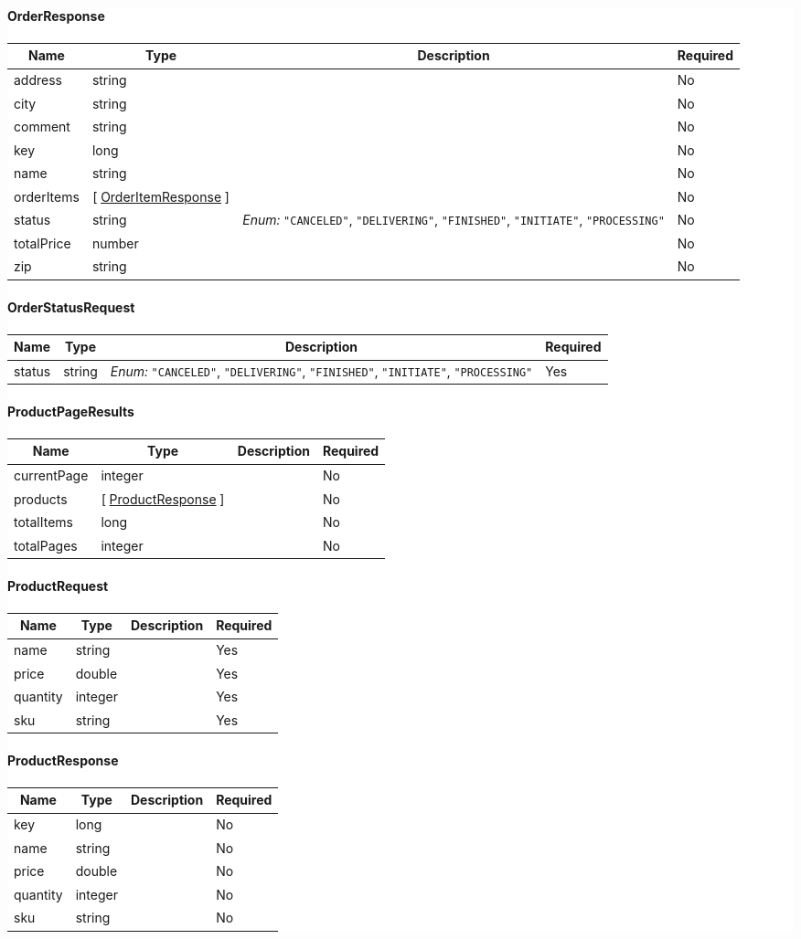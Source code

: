 #### OrderResponse
| Name | Type | Description | Required |
| ---- | ---- | ----------- | -------- |
| address | string |  | No |
| city | string |  | No |
| comment | string |  | No |
| key | long |  | No |
| name | string |  | No |
| orderItems | [ [OrderItemResponse](#orderitemresponse) ] |  | No |
| status | string | _Enum:_ `"CANCELED"`, `"DELIVERING"`, `"FINISHED"`, `"INITIATE"`, `"PROCESSING"` | No |
| totalPrice | number |  | No |
| zip | string |  | No |

#### OrderStatusRequest
| Name | Type | Description | Required |
| ---- | ---- | ----------- | -------- |
| status | string | _Enum:_ `"CANCELED"`, `"DELIVERING"`, `"FINISHED"`, `"INITIATE"`, `"PROCESSING"` | Yes |

#### ProductPageResults
| Name | Type | Description | Required |
| ---- | ---- | ----------- | -------- |
| currentPage | integer |  | No |
| products | [ [ProductResponse](#productresponse) ] |  | No |
| totalItems | long |  | No |
| totalPages | integer |  | No |

#### ProductRequest
| Name | Type | Description | Required |
| ---- | ---- | ----------- | -------- |
| name | string |  | Yes |
| price | double |  | Yes |
| quantity | integer |  | Yes |
| sku | string |  | Yes |

#### ProductResponse
| Name | Type | Description | Required |
| ---- | ---- | ----------- | -------- |
| key | long |  | No |
| name | string |  | No |
| price | double |  | No |
| quantity | integer |  | No |
| sku | string |  | No |
